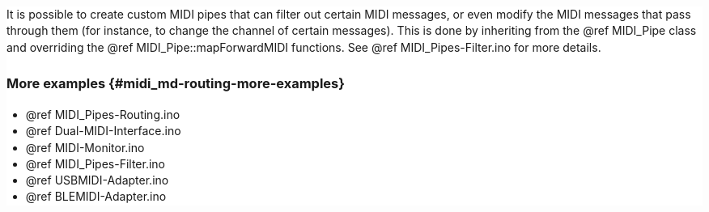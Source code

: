 It is possible to create custom MIDI pipes that can filter out certain MIDI
messages, or even modify the MIDI messages that pass through them (for instance,
to change the channel of certain messages). This is done by inheriting from
the @ref MIDI_Pipe class and overriding the @ref MIDI_Pipe::mapForwardMIDI
functions. See @ref MIDI_Pipes-Filter.ino for more details.

### More examples {#midi_md-routing-more-examples}

- @ref MIDI_Pipes-Routing.ino
- @ref Dual-MIDI-Interface.ino
- @ref MIDI-Monitor.ino
- @ref MIDI_Pipes-Filter.ino
- @ref USBMIDI-Adapter.ino
- @ref BLEMIDI-Adapter.ino

